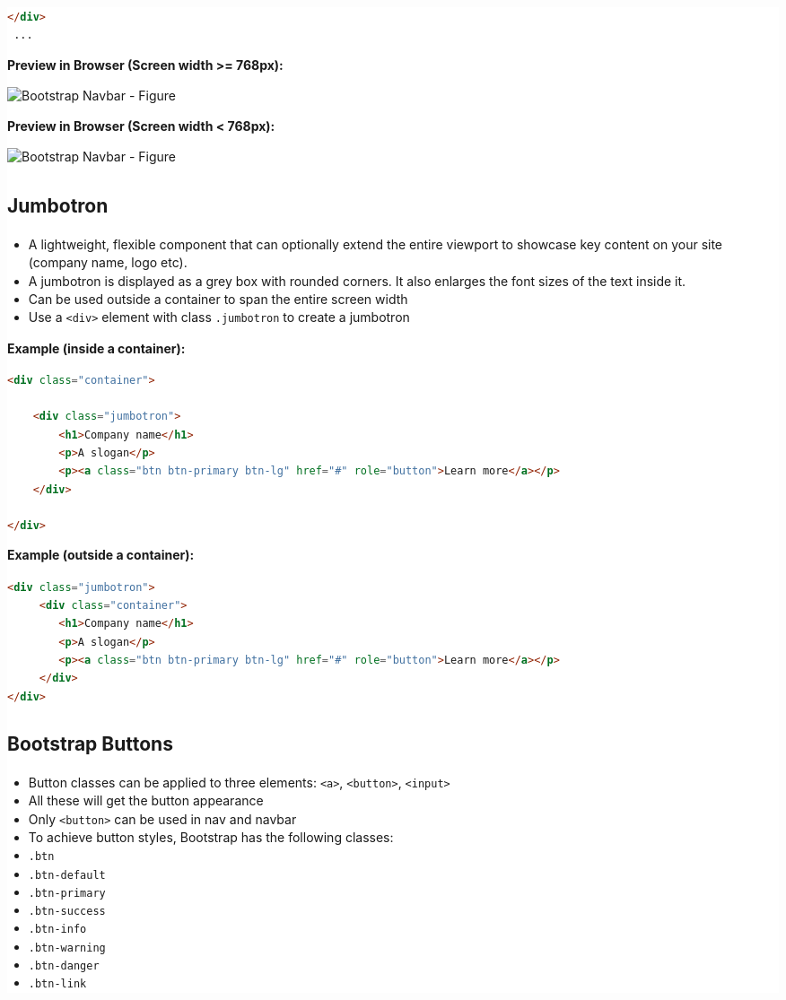 ```html
</div>
 ...
```

**Preview in Browser (Screen width >= 768px):**

![Bootstrap Navbar - Figure](images/navbar.jpg)

**Preview in Browser (Screen width < 768px):**

![Bootstrap Navbar - Figure](images/navbar2.jpg)


## Jumbotron

* A lightweight, flexible component that can optionally extend the entire viewport to showcase key content on your site (company name, logo etc).
* A jumbotron is displayed as a grey box with rounded corners. It also enlarges the font sizes of the text inside it.
* Can be used outside a container to span the entire screen width
* Use a `<div>` element with class `.jumbotron` to create a jumbotron

**Example (inside a container):**

```html
<div class="container">

    <div class="jumbotron">
        <h1>Company name</h1>
        <p>A slogan</p>
        <p><a class="btn btn-primary btn-lg" href="#" role="button">Learn more</a></p>
    </div>

</div>
```

**Example (outside a container):**

```html
<div class="jumbotron">
     <div class="container">
        <h1>Company name</h1>
        <p>A slogan</p>
        <p><a class="btn btn-primary btn-lg" href="#" role="button">Learn more</a></p>
     </div>
</div>
```


## Bootstrap Buttons

* Button classes can be applied to three elements: `<a>`, `<button>`, `<input>`
* All these will get the button appearance
* Only `<button>` can be used in nav and navbar
* To achieve button styles, Bootstrap has the following classes:
 * `.btn`
 * `.btn-default`
 * `.btn-primary`
 * `.btn-success`
 * `.btn-info`
 * `.btn-warning`
 * `.btn-danger`
 * `.btn-link`
